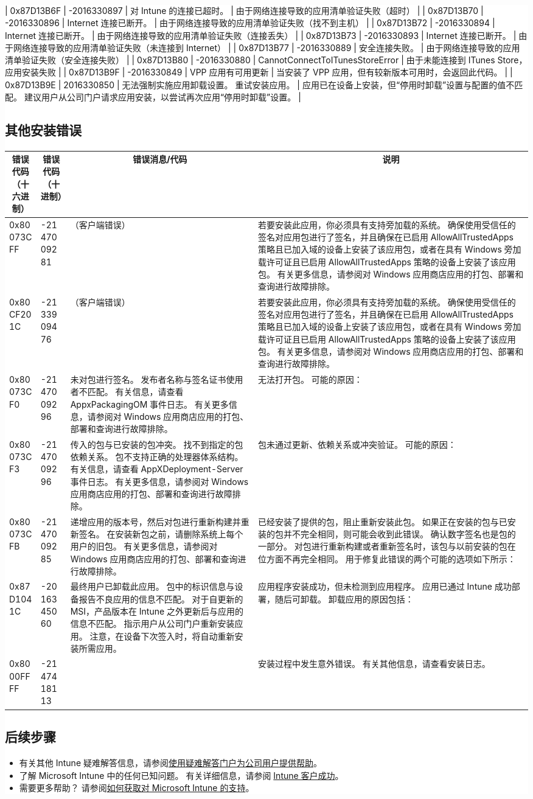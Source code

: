 | 0x87D13B6F | -2016330897 | 对 Intune 的连接已超时。  | 由于网络连接导致的应用清单验证失败（超时） |
| 0x87D13B70 | -2016330896 | Internet 连接已断开。  | 由于网络连接导致的应用清单验证失败（找不到主机） |
| 0x87D13B72 | -2016330894 | Internet 连接已断开。  | 由于网络连接导致的应用清单验证失败（连接丢失） |
| 0x87D13B73 | -2016330893 | Internet 连接已断开。  | 由于网络连接导致的应用清单验证失败（未连接到 Internet） |
| 0x87D13B77 | -2016330889 | 安全连接失败。  | 由于网络连接导致的应用清单验证失败（安全连接失败） |
| 0x87D13B80 | -2016330880 | CannotConnectToITunesStoreError | 由于未能连接到 ITunes Store，应用安装失败 |
| 0x87D13B9F  | -2016330849 | VPP 应用有可用更新 | 当安装了 VPP 应用，但有较新版本可用时，会返回此代码。 |
| 0x87D13B9E | 2016330850 | 无法强制实施应用卸载设置。 重试安装应用。 | 应用已在设备上安装，但“停用时卸载”设置与配置的值不匹配。 建议用户从公司门户请求应用安装，以尝试再次应用“停用时卸载”设置。 |


## <a name="other-installation-errors"></a>其他安装错误

| 错误代码（十六进制） | 错误代码（十进制） | 错误消息/代码 | 说明 |
|--------------------|------------------|-----------------------------------------------------------------------------------------------------------------------------------------------------------------------------------------------------------------------------------------------------------------------------------------------------------------------------------------------------------------------------------------------------------------------------------------|------------------------------------------------------------------------------------------------------------------------------------------------------------------------------------------------------------------------------------------------------------------------------------------------------------------------------------------------------------------------------------------------------------------------------------------------------------------------------|
| 0x80073CFF | -2147009281 | （客户端错误） | 若要安装此应用，你必须具有支持旁加载的系统。 确保使用受信任的签名对应用包进行了签名，并且确保在已启用 AllowAllTrustedApps 策略且已加入域的设备上安装了该应用包，或者在具有 Windows 旁加载许可证且已启用 AllowAllTrustedApps 策略的设备上安装了该应用包。 有关更多信息，请参阅对 Windows 应用商店应用的打包、部署和查询进行故障排除。 |
| 0x80CF201C  | -2133909476 | （客户端错误） | 若要安装此应用，你必须具有支持旁加载的系统。 确保使用受信任的签名对应用包进行了签名，并且确保在已启用 AllowAllTrustedApps 策略且已加入域的设备上安装了该应用包，或者在具有 Windows 旁加载许可证且已启用 AllowAllTrustedApps 策略的设备上安装了该应用包。 有关更多信息，请参阅对 Windows 应用商店应用的打包、部署和查询进行故障排除。 |
| 0x80073CF0 | -2147009296 | 未对包进行签名。     发布者名称与签名证书使用者不匹配。     有关信息，请查看 AppxPackagingOM 事件日志。 有关更多信息，请参阅对 Windows 应用商店应用的打包、部署和查询进行故障排除。 | 无法打开包。 可能的原因： |
| 0x80073CF3 | -2147009296 | 传入的包与已安装的包冲突。     找不到指定的包依赖关系。     包不支持正确的处理器体系结构。     有关信息，请查看 AppXDeployment-Server 事件日志。 有关更多信息，请参阅对 Windows 应用商店应用的打包、部署和查询进行故障排除。 | 包未通过更新、依赖关系或冲突验证。 可能的原因： |
| 0x80073CFB | -2147009285 | 递增应用的版本号，然后对包进行重新构建并重新签名。     在安装新包之前，请删除系统上每个用户的旧包。     有关更多信息，请参阅对 Windows 应用商店应用的打包、部署和查询进行故障排除。      | 已经安装了提供的包，阻止重新安装此包。 如果正在安装的包与已安装的包并不完全相同，则可能会收到此错误。 确认数字签名也是包的一部分。 对包进行重新构建或者重新签名时，该包与以前安装的包在位方面不再完全相同。 用于修复此错误的两个可能的选项如下所示： |
| 0x87D1041C | -2016345060 | 最终用户已卸载此应用。     包中的标识信息与设备报告不良应用的信息不匹配。     对于自更新的 MSI，产品版本在 Intune 之外更新后与应用的信息不匹配。     指示用户从公司门户重新安装应用。 注意，在设备下次签入时，将自动重新安装所需应用。 | 应用程序安装成功，但未检测到应用程序。 应用已通过 Intune 成功部署，随后可卸载。 卸载应用的原因包括： |
| 0x8000FFFF | -2147418113 |   | 安装过程中发生意外错误。 有关其他信息，请查看安装日志。 |

## <a name="next-steps"></a>后续步骤

- 有关其他 Intune 疑难解答信息，请参阅[使用疑难解答门户为公司用户提供帮助](../fundamentals/help-desk-operators.md)。 
- 了解 Microsoft Intune 中的任何已知问题。 有关详细信息，请参阅 [Intune 客户成功](https://techcommunity.microsoft.com/t5/Intune-Customer-Success/bg-p/IntuneCustomerSuccess)。
- 需要更多帮助？ 请参阅[如何获取对 Microsoft Intune 的支持](../fundamentals/get-support.md)。
